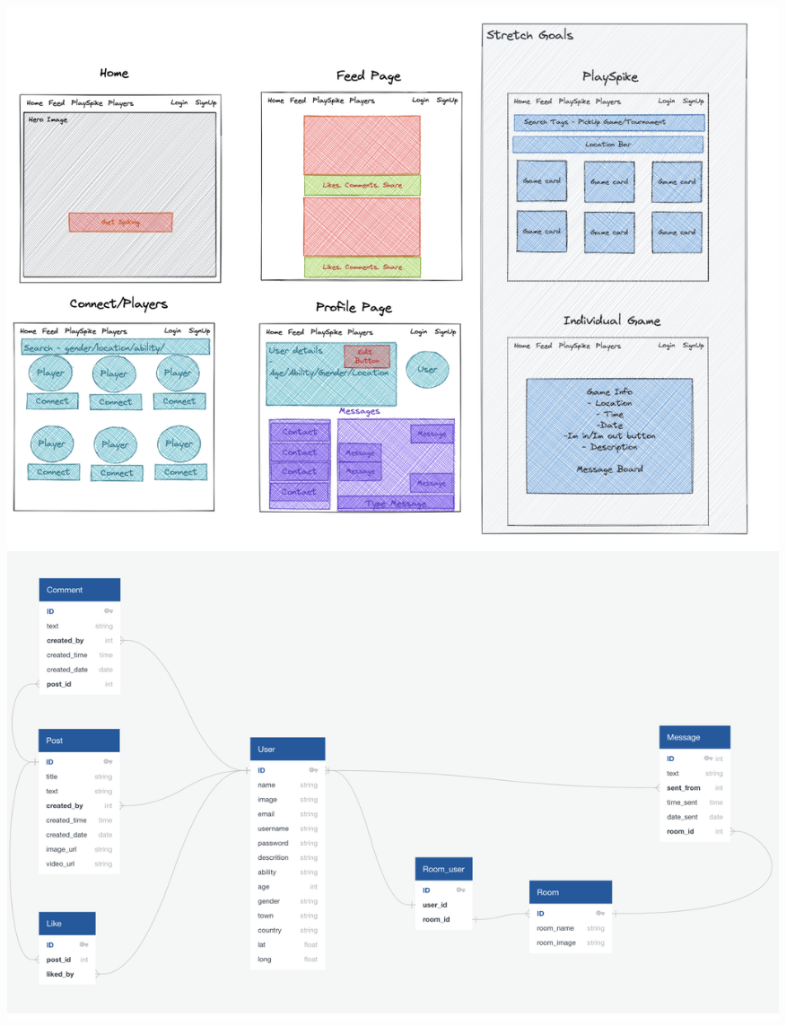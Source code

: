 ![Excalidraw](src/images/readme-images/excalidraw.png)
![Excalidraw](src/images/readme-images/relationship-diagram.png)
